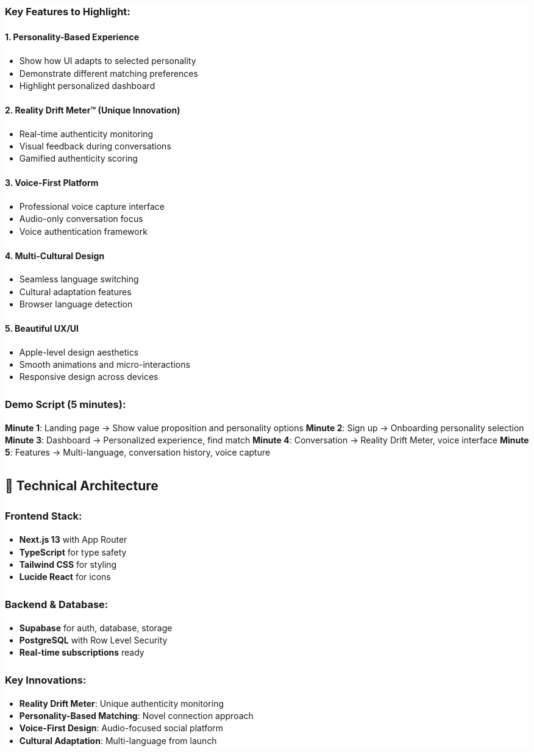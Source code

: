 ### Key Features to Highlight:

#### 1. **Personality-Based Experience**
- Show how UI adapts to selected personality
- Demonstrate different matching preferences
- Highlight personalized dashboard

#### 2. **Reality Drift Meter™** (Unique Innovation)
- Real-time authenticity monitoring
- Visual feedback during conversations
- Gamified authenticity scoring

#### 3. **Voice-First Platform**
- Professional voice capture interface
- Audio-only conversation focus
- Voice authentication framework

#### 4. **Multi-Cultural Design**
- Seamless language switching
- Cultural adaptation features
- Browser language detection

#### 5. **Beautiful UX/UI**
- Apple-level design aesthetics
- Smooth animations and micro-interactions
- Responsive design across devices

### Demo Script (5 minutes):

**Minute 1**: Landing page → Show value proposition and personality options
**Minute 2**: Sign up → Onboarding personality selection
**Minute 3**: Dashboard → Personalized experience, find match
**Minute 4**: Conversation → Reality Drift Meter, voice interface
**Minute 5**: Features → Multi-language, conversation history, voice capture

## 🔧 Technical Architecture

### Frontend Stack:
- **Next.js 13** with App Router
- **TypeScript** for type safety
- **Tailwind CSS** for styling
- **Lucide React** for icons

### Backend & Database:
- **Supabase** for auth, database, storage
- **PostgreSQL** with Row Level Security
- **Real-time subscriptions** ready

### Key Innovations:
- **Reality Drift Meter**: Unique authenticity monitoring
- **Personality-Based Matching**: Novel connection approach
- **Voice-First Design**: Audio-focused social platform
- **Cultural Adaptation**: Multi-language from launch
